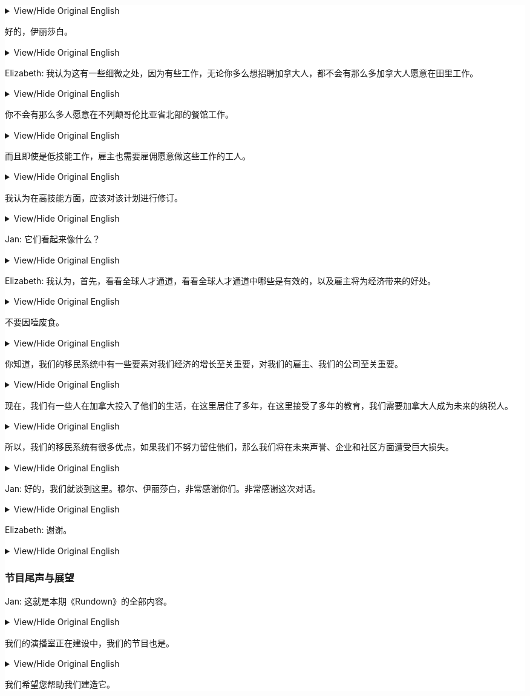 <details><summary>View/Hide Original English</summary></details>

好的，伊丽莎白。

<details><summary>View/Hide Original English</summary></details>

Elizabeth: 我认为这有一些细微之处，因为有些工作，无论你多么想招聘加拿大人，都不会有那么多加拿大人愿意在田里工作。

<details><summary>View/Hide Original English</summary></details>

你不会有那么多人愿意在不列颠哥伦比亚省北部的餐馆工作。

<details><summary>View/Hide Original English</summary></details>

而且即使是低技能工作，雇主也需要雇佣愿意做这些工作的工人。

<details><summary>View/Hide Original English</summary></details>

我认为在高技能方面，应该对该计划进行修订。

<details><summary>View/Hide Original English</summary></details>

Jan: 它们看起来像什么？

<details><summary>View/Hide Original English</summary></details>

Elizabeth: 我认为，首先，看看全球人才通道，看看全球人才通道中哪些是有效的，以及雇主将为经济带来的好处。

<details><summary>View/Hide Original English</summary></details>

不要因噎废食。

<details><summary>View/Hide Original English</summary></details>

你知道，我们的移民系统中有一些要素对我们经济的增长至关重要，对我们的雇主、我们的公司至关重要。

<details><summary>View/Hide Original English</summary></details>

现在，我们有一些人在加拿大投入了他们的生活，在这里居住了多年，在这里接受了多年的教育，我们需要加拿大人成为未来的纳税人。

<details><summary>View/Hide Original English</summary></details>

所以，我们的移民系统有很多优点，如果我们不努力留住他们，那么我们将在未来声誉、企业和社区方面遭受巨大损失。

<details><summary>View/Hide Original English</summary></details>

Jan: 好的，我们就谈到这里。穆尔、伊丽莎白，非常感谢你们。非常感谢这次对话。

<details><summary>View/Hide Original English</summary></details>

Elizabeth: 谢谢。

<details><summary>View/Hide Original English</summary></details>

### 节目尾声与展望

Jan: 这就是本期《Rundown》的全部内容。

<details><summary>View/Hide Original English</summary></details>

我们的演播室正在建设中，我们的节目也是。

<details><summary>View/Hide Original English</summary></details>

我们希望您帮助我们建造它。

